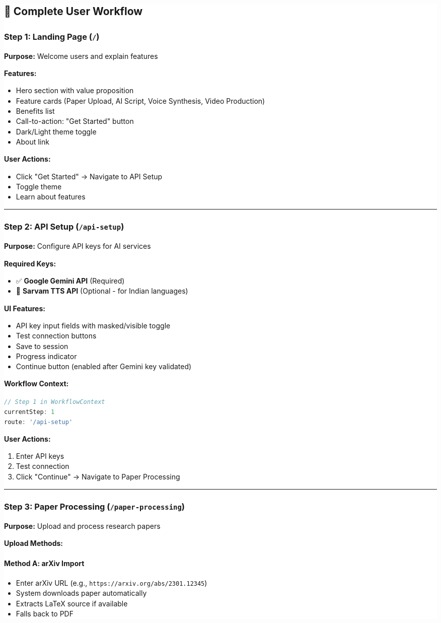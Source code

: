## 🔄 Complete User Workflow

### Step 1: Landing Page (`/`)
**Purpose:** Welcome users and explain features

**Features:**
- Hero section with value proposition
- Feature cards (Paper Upload, AI Script, Voice Synthesis, Video Production)
- Benefits list
- Call-to-action: "Get Started" button
- Dark/Light theme toggle
- About link

**User Actions:**
- Click "Get Started" → Navigate to API Setup
- Toggle theme
- Learn about features

---

### Step 2: API Setup (`/api-setup`)
**Purpose:** Configure API keys for AI services

**Required Keys:**
- ✅ **Google Gemini API** (Required)
- 🔧 **Sarvam TTS API** (Optional - for Indian languages)

**UI Features:**
- API key input fields with masked/visible toggle
- Test connection buttons
- Save to session
- Progress indicator
- Continue button (enabled after Gemini key validated)

**Workflow Context:**
```javascript
// Step 1 in WorkflowContext
currentStep: 1
route: '/api-setup'
```

**User Actions:**
1. Enter API keys
2. Test connection
3. Click "Continue" → Navigate to Paper Processing

---

### Step 3: Paper Processing (`/paper-processing`)
**Purpose:** Upload and process research papers

**Upload Methods:**

#### Method A: arXiv Import
- Enter arXiv URL (e.g., `https://arxiv.org/abs/2301.12345`)
- System downloads paper automatically
- Extracts LaTeX source if available
- Falls back to PDF
